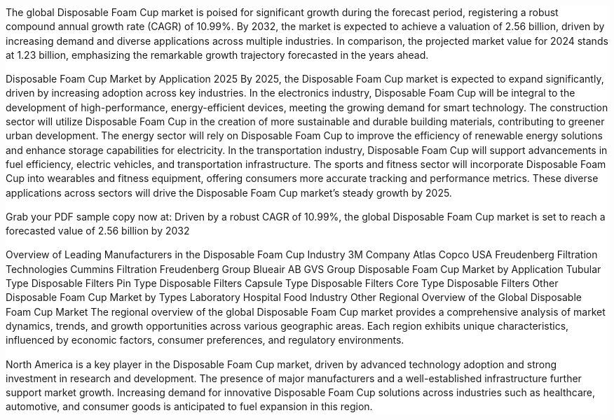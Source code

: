 The global Disposable Foam Cup market is poised for significant growth during the forecast period, registering a robust compound annual growth rate (CAGR) of 10.99%. By 2032, the market is expected to achieve a valuation of 2.56 billion, driven by increasing demand and diverse applications across multiple industries. In comparison, the projected market value for 2024 stands at 1.23 billion, emphasizing the remarkable growth trajectory forecasted in the years ahead. 

Disposable Foam Cup Market by Application 2025
By 2025, the Disposable Foam Cup market is expected to expand significantly, driven by increasing adoption across key industries. In the electronics industry, Disposable Foam Cup will be integral to the development of high-performance, energy-efficient devices, meeting the growing demand for smart technology. The construction sector will utilize Disposable Foam Cup in the creation of more sustainable and durable building materials, contributing to greener urban development. The energy sector will rely on Disposable Foam Cup to improve the efficiency of renewable energy solutions and enhance storage capabilities for electricity. In the transportation industry, Disposable Foam Cup will support advancements in fuel efficiency, electric vehicles, and transportation infrastructure. The sports and fitness sector will incorporate Disposable Foam Cup into wearables and fitness equipment, offering consumers more accurate tracking and performance metrics. These diverse applications across sectors will drive the Disposable Foam Cup market’s steady growth by 2025.

Grab your PDF sample copy now at: Driven by a robust CAGR of 10.99%, the global Disposable Foam Cup market is set to reach a forecasted value of 2.56 billion by 2032

Overview of Leading Manufacturers in the Disposable Foam Cup Industry
3M Company
Atlas Copco USA
Freudenberg Filtration Technologies
Cummins Filtration
Freudenberg Group
Blueair AB
GVS Group
Disposable Foam Cup Market by Application
Tubular Type Disposable Filters
Pin Type Disposable Filters
Capsule Type Disposable Filters
Core Type Disposable Filters
Other
Disposable Foam Cup Market by Types
Laboratory
Hospital
Food Industry
Other
Regional Overview of the Global Disposable Foam Cup Market
The regional overview of the global Disposable Foam Cup market provides a comprehensive analysis of market dynamics, trends, and growth opportunities across various geographic areas. Each region exhibits unique characteristics, influenced by economic factors, consumer preferences, and regulatory environments.

North America is a key player in the Disposable Foam Cup market, driven by advanced technology adoption and strong investment in research and development. The presence of major manufacturers and a well-established infrastructure further support market growth. Increasing demand for innovative Disposable Foam Cup solutions across industries such as healthcare, automotive, and consumer goods is anticipated to fuel expansion in this region.
